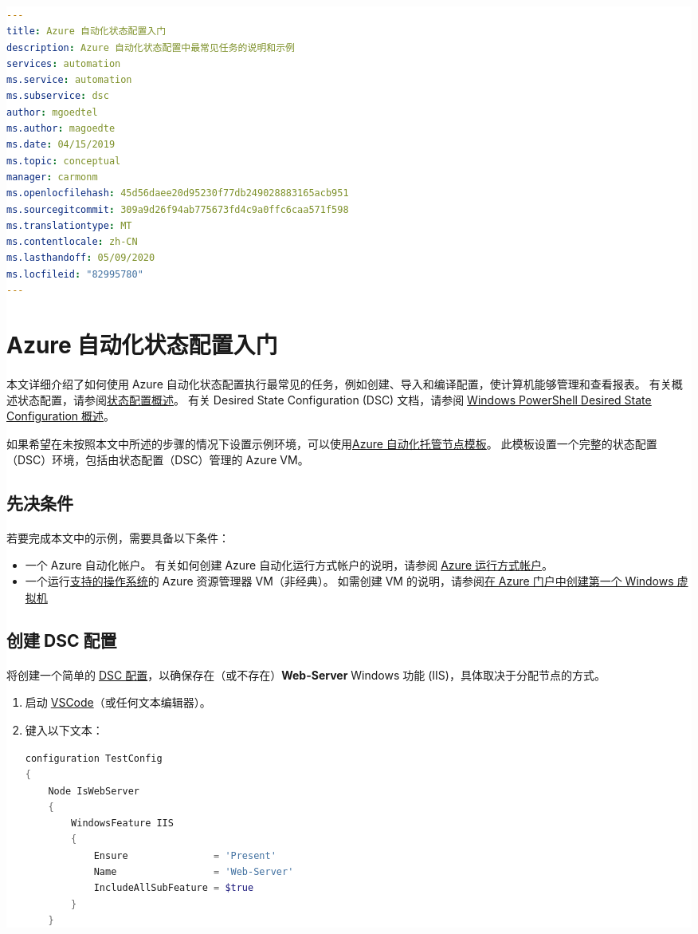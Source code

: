 ```yaml
---
title: Azure 自动化状态配置入门
description: Azure 自动化状态配置中最常见任务的说明和示例
services: automation
ms.service: automation
ms.subservice: dsc
author: mgoedtel
ms.author: magoedte
ms.date: 04/15/2019
ms.topic: conceptual
manager: carmonm
ms.openlocfilehash: 45d56daee20d95230f77db249028883165acb951
ms.sourcegitcommit: 309a9d26f94ab775673fd4c9a0ffc6caa571f598
ms.translationtype: MT
ms.contentlocale: zh-CN
ms.lasthandoff: 05/09/2020
ms.locfileid: "82995780"
---
```

# <a name="get-started-with-azure-automation-state-configuration"></a>Azure 自动化状态配置入门

本文详细介绍了如何使用 Azure 自动化状态配置执行最常见的任务，例如创建、导入和编译配置，使计算机能够管理和查看报表。 有关概述状态配置，请参阅[状态配置概述](automation-dsc-overview.md)。 有关 Desired State Configuration (DSC) 文档，请参阅 [Windows PowerShell Desired State Configuration 概述](/powershell/scripting/dsc/overview/overview)。

如果希望在未按照本文中所述的步骤的情况下设置示例环境，可以使用[Azure 自动化托管节点模板](https://github.com/Azure/azure-quickstart-templates/tree/master/101-automation-configuration)。 此模板设置一个完整的状态配置（DSC）环境，包括由状态配置（DSC）管理的 Azure VM。

## <a name="prerequisites"></a>先决条件

若要完成本文中的示例，需要具备以下条件：

- 一个 Azure 自动化帐户。 有关如何创建 Azure 自动化运行方式帐户的说明，请参阅 [Azure 运行方式帐户](automation-sec-configure-azure-runas-account.md)。
- 一个运行[支持的操作系统](automation-dsc-overview.md#operating-system-requirements)的 Azure 资源管理器 VM（非经典）。 如需创建 VM 的说明，请参阅[在 Azure 门户中创建第一个 Windows 虚拟机](../virtual-machines/virtual-machines-windows-hero-tutorial.md)

## <a name="create-a-dsc-configuration"></a>创建 DSC 配置

将创建一个简单的 [DSC 配置](/powershell/scripting/dsc/configurations/configurations)，以确保存在（或不存在）**Web-Server** Windows 功能 (IIS)，具体取决于分配节点的方式。

1. 启动 [VSCode](https://code.visualstudio.com/docs)（或任何文本编辑器）。
1. 键入以下文本：

    ```powershell
    configuration TestConfig
    {
        Node IsWebServer
        {
            WindowsFeature IIS
            {
                Ensure               = 'Present'
                Name                 = 'Web-Server'
                IncludeAllSubFeature = $true
            }
        }
